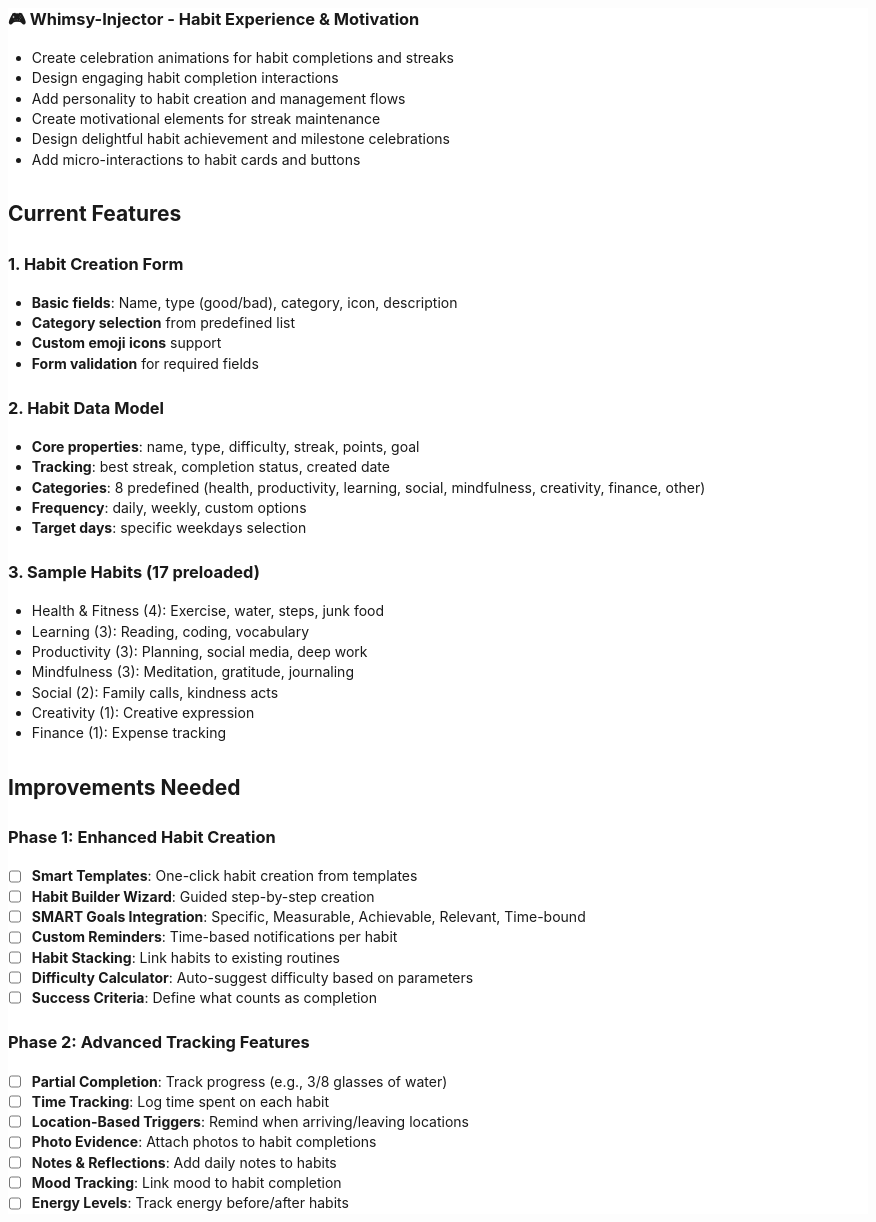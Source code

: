 ### 🎮 **Whimsy-Injector** - Habit Experience & Motivation
- Create celebration animations for habit completions and streaks
- Design engaging habit completion interactions
- Add personality to habit creation and management flows
- Create motivational elements for streak maintenance
- Design delightful habit achievement and milestone celebrations
- Add micro-interactions to habit cards and buttons

## Current Features

### 1. Habit Creation Form
- **Basic fields**: Name, type (good/bad), category, icon, description
- **Category selection** from predefined list
- **Custom emoji icons** support
- **Form validation** for required fields

### 2. Habit Data Model
- **Core properties**: name, type, difficulty, streak, points, goal
- **Tracking**: best streak, completion status, created date
- **Categories**: 8 predefined (health, productivity, learning, social, mindfulness, creativity, finance, other)
- **Frequency**: daily, weekly, custom options
- **Target days**: specific weekdays selection

### 3. Sample Habits (17 preloaded)
- Health & Fitness (4): Exercise, water, steps, junk food
- Learning (3): Reading, coding, vocabulary
- Productivity (3): Planning, social media, deep work
- Mindfulness (3): Meditation, gratitude, journaling
- Social (2): Family calls, kindness acts
- Creativity (1): Creative expression
- Finance (1): Expense tracking

## Improvements Needed

### Phase 1: Enhanced Habit Creation
- [ ] **Smart Templates**: One-click habit creation from templates
- [ ] **Habit Builder Wizard**: Guided step-by-step creation
- [ ] **SMART Goals Integration**: Specific, Measurable, Achievable, Relevant, Time-bound
- [ ] **Custom Reminders**: Time-based notifications per habit
- [ ] **Habit Stacking**: Link habits to existing routines
- [ ] **Difficulty Calculator**: Auto-suggest difficulty based on parameters
- [ ] **Success Criteria**: Define what counts as completion

### Phase 2: Advanced Tracking Features
- [ ] **Partial Completion**: Track progress (e.g., 3/8 glasses of water)
- [ ] **Time Tracking**: Log time spent on each habit
- [ ] **Location-Based Triggers**: Remind when arriving/leaving locations
- [ ] **Photo Evidence**: Attach photos to habit completions
- [ ] **Notes & Reflections**: Add daily notes to habits
- [ ] **Mood Tracking**: Link mood to habit completion
- [ ] **Energy Levels**: Track energy before/after habits
